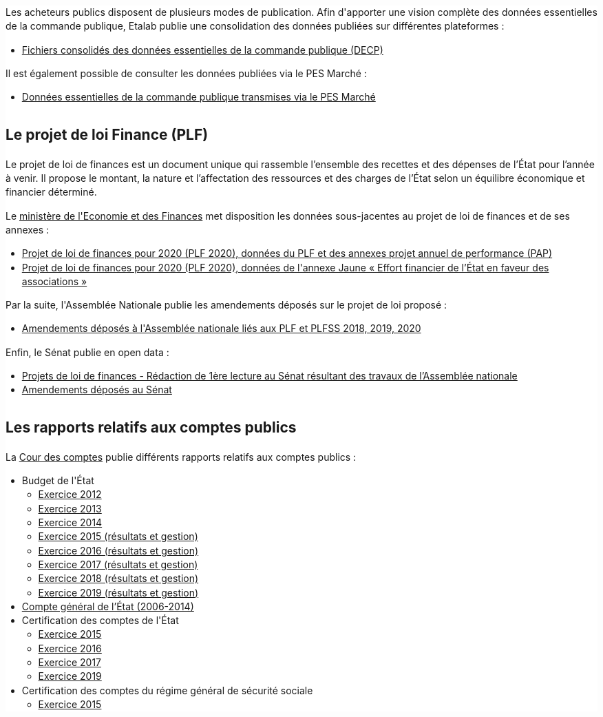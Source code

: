 Les acheteurs publics disposent de plusieurs modes de publication. Afin d'apporter une vision complète des données essentielles de la commande publique, Etalab publie une consolidation des données publiées sur différentes plateformes : 

- [Fichiers consolidés des données essentielles de la commande publique (DECP)](/datasets/fichiers-consolides-des-donnees-essentielles-de-la-commande-publique/) 

Il est également possible de consulter les données publiées via le PES Marché : 

- [Données essentielles de la commande publique transmises via le PES Marché](/datasets/donnees-essentielles-de-la-commande-publique-transmises-via-le-pes-marche/)

## Le projet de loi Finance (PLF)

Le projet de loi de finances est un document unique qui rassemble l’ensemble des recettes et des dépenses de l’État pour l’année à venir. Il propose le montant, la nature et l’affectation des ressources et des charges de l’État selon un équilibre économique et financier déterminé.  
 
Le [ministère de l'Economie et des Finances](/organizations/ministere-de-leconomie-et-des-finances/) met disposition les données sous-jacentes au projet de loi de finances et de ses annexes :

- [Projet de loi de finances pour 2020 (PLF 2020), données du PLF et des annexes projet annuel de performance (PAP)](/datasets/projet-de-loi-de-finances-pour-2020-plf-2020-donnees-du-plf-et-des-annexes-projet-annuel-de-performance-pap/)
- [Projet de loi de finances pour 2020 (PLF 2020), données de l'annexe Jaune « Effort financier de l’État en faveur des associations »](/datasets/projet-de-loi-de-finances-pour-2020-plf-2020-donnees-de-lannexe-jaune-effort-financier-de-letat-en-faveur-des-associations/)

Par la suite, l'Assemblée Nationale publie les amendements déposés sur le projet de loi proposé : 

- [Amendements déposés à l'Assemblée nationale liés aux PLF et PLFSS 2018, 2019, 2020](/datasets/amendements-deposes-a-lassemblee-nationale-lies-aux-plf-et-plfss-2018-2019-2020/)

Enfin, le Sénat publie en open data : 

- [Projets de loi de finances - Rédaction de 1ère lecture au Sénat résultant des travaux de l’Assemblée nationale](/datasets/projets-de-loi-de-finances-redaction-de-1ere-lecture-au-senat-resultant-des-travaux-de-lassemblee-nationale/)
- [Amendements déposés au Sénat](/datasets/amendements-deposes-au-senat/)

## Les rapports relatifs aux comptes publics 

La [Cour des comptes](/organizations/cour-des-comptes/) publie différents rapports relatifs aux comptes publics : 

- Budget de l'État 
  - [Exercice 2012](/datasets/budget-de-letat-exercice-2012/)
  - [Exercice 2013](/datasets/budget-de-letat-exercice-2013-1/)
  - [Exercice 2014](/datasets/budget-de-letat-exercice-2014/)
  - [Exercice 2015 (résultats et gestion)](/datasets/budget-de-letat-exercice-2015-resultats-et-gestion/)
  - [Exercice 2016 (résultats et gestion)](/datasets/le-budget-de-letat-en-2016-resultats-et-gestion/)
  - [Exercice 2017 (résultats et gestion)](/datasets/le-budget-de-letat-en-2017-resultats-et-gestion/)
  - [Exercice 2018 (résultats et gestion)](/datasets/le-budget-de-letat-en-2018-resultats-et-gestion-1/)
  - [Exercice 2019 (résultats et gestion)](/datasets/le-budget-de-letat-en-2019-resultats-et-gestion/)
- [Compte général de l’État (2006-2014)](/datasets/compte-general-de-letat-2006-2014/)
- Certification des comptes de l'État
  - [Exercice 2015](/datasets/certification-des-comptes-de-letat-pour-lexercice-2015/)
  - [Exercice 2016](/datasets/certification-des-comptes-de-letat-pour-lexercice-2016/)
  - [Exercice 2017](/datasets/certification-des-comptes-2017-de-letat/)
  - [Exercice 2019](/datasets/certification-des-comptes-2019-de-letat/)
- Certification des comptes du régime général de sécurité sociale
  - [Exercice 2015](/datasets/certification-des-comptes-du-regime-general-de-securite-sociale-2015-1/)